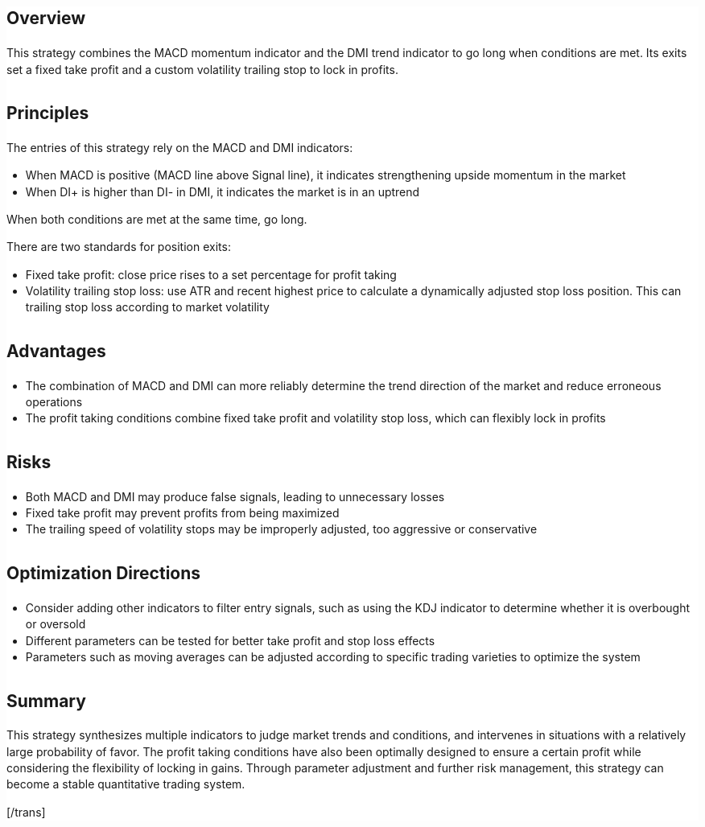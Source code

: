 ## Overview

This strategy combines the MACD momentum indicator and the DMI trend indicator to go long when conditions are met. Its exits set a fixed take profit and a custom volatility trailing stop to lock in profits.

## Principles 

The entries of this strategy rely on the MACD and DMI indicators:

- When MACD is positive (MACD line above Signal line), it indicates strengthening upside momentum in the market
- When DI+ is higher than DI- in DMI, it indicates the market is in an uptrend  

When both conditions are met at the same time, go long.

There are two standards for position exits:

- Fixed take profit: close price rises to a set percentage for profit taking  
- Volatility trailing stop loss: use ATR and recent highest price to calculate a dynamically adjusted stop loss position. This can trailing stop loss according to market volatility

## Advantages

- The combination of MACD and DMI can more reliably determine the trend direction of the market and reduce erroneous operations
- The profit taking conditions combine fixed take profit and volatility stop loss, which can flexibly lock in profits

## Risks

- Both MACD and DMI may produce false signals, leading to unnecessary losses
- Fixed take profit may prevent profits from being maximized
- The trailing speed of volatility stops may be improperly adjusted, too aggressive or conservative

## Optimization Directions 

- Consider adding other indicators to filter entry signals, such as using the KDJ indicator to determine whether it is overbought or oversold
- Different parameters can be tested for better take profit and stop loss effects  
- Parameters such as moving averages can be adjusted according to specific trading varieties to optimize the system

## Summary

This strategy synthesizes multiple indicators to judge market trends and conditions, and intervenes in situations with a relatively large probability of favor. The profit taking conditions have also been optimally designed to ensure a certain profit while considering the flexibility of locking in gains. Through parameter adjustment and further risk management, this strategy can become a stable quantitative trading system.

[/trans]

